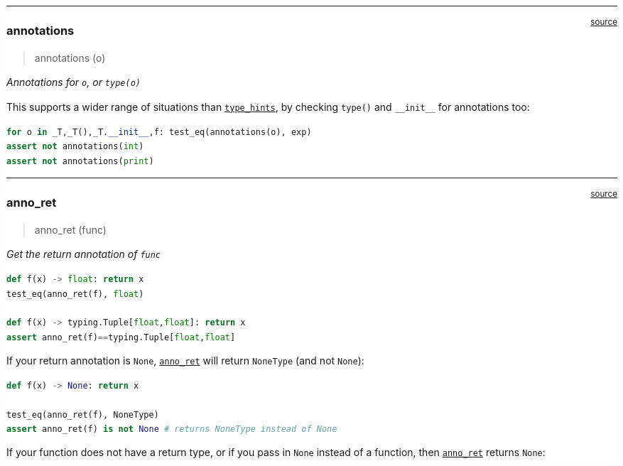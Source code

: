 ------------------------------------------------------------------------

<a
href="https://github.com/fastai/fastcore/blob/master/fastcore/basics.py#L360"
target="_blank" style="float:right; font-size:smaller">source</a>

### annotations

>  annotations (o)

*Annotations for `o`, or `type(o)`*

This supports a wider range of situations than
[`type_hints`](https://fastcore.fast.ai/basics.html#type_hints), by
checking `type()` and `__init__` for annotations too:

``` python
for o in _T,_T(),_T.__init__,f: test_eq(annotations(o), exp)
assert not annotations(int)
assert not annotations(print)
```

------------------------------------------------------------------------

<a
href="https://github.com/fastai/fastcore/blob/master/fastcore/basics.py#L370"
target="_blank" style="float:right; font-size:smaller">source</a>

### anno_ret

>  anno_ret (func)

*Get the return annotation of `func`*

``` python
def f(x) -> float: return x
test_eq(anno_ret(f), float)

def f(x) -> typing.Tuple[float,float]: return x
assert anno_ret(f)==typing.Tuple[float,float]
```

If your return annotation is `None`,
[`anno_ret`](https://fastcore.fast.ai/basics.html#anno_ret) will return
`NoneType` (and not `None`):

``` python
def f(x) -> None: return x

test_eq(anno_ret(f), NoneType)
assert anno_ret(f) is not None # returns NoneType instead of None
```

If your function does not have a return type, or if you pass in `None`
instead of a function, then
[`anno_ret`](https://fastcore.fast.ai/basics.html#anno_ret) returns
`None`:
